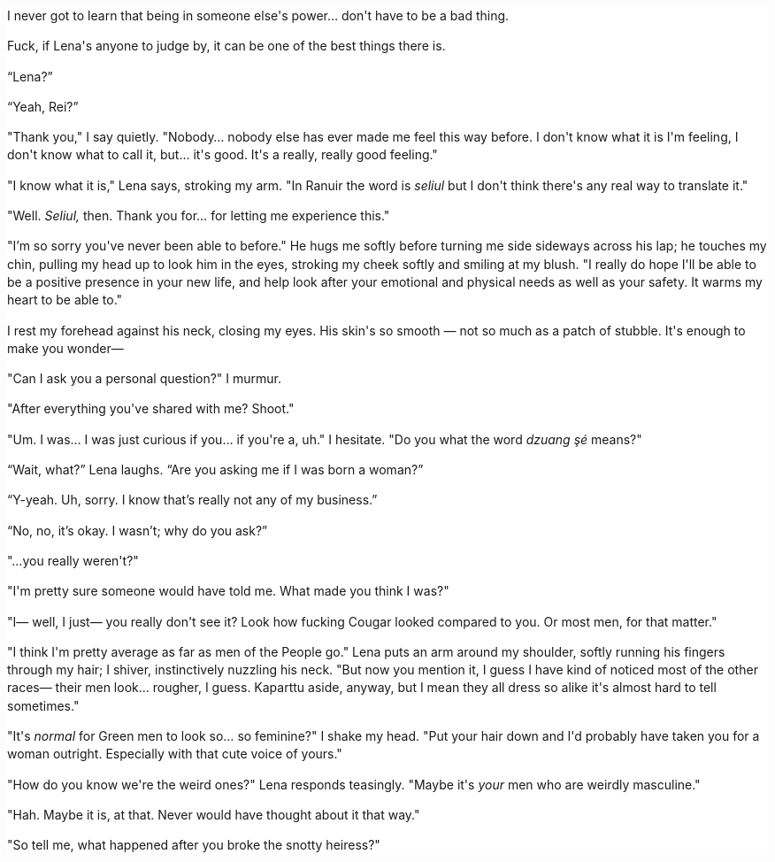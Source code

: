 I never got to learn that being in someone else's power… don't have to be a bad thing.

Fuck, if Lena's anyone to judge by, it can be one of the best things there is.

“Lena?”

“Yeah, Rei?”

"Thank you," I say quietly. "Nobody… nobody else has ever made me feel this way before. I don't know what it is I'm feeling, I don't know what to call it, but… it's good. It's a really, really good feeling."

"I know what it is," Lena says, stroking my arm. "In Ranuir the word is *seliul* but I don't think there's any real way to translate it."

"Well. *Seliul,* then. Thank you for… for letting me experience  this."

"I’m so sorry you've never been able to before." He hugs me softly before turning me side sideways across his lap; he touches my chin, pulling my head up to look him in the eyes, stroking my cheek softly and smiling at my blush. "I really do hope I'll be able to be a positive presence in your new life, and help look after your emotional and physical needs as well as your safety. It warms my heart to be able to."

I rest my forehead against his neck, closing my eyes. His skin's so smooth — not so much as a patch of stubble. It's enough to make you wonder—

"Can I ask you a personal question?" I murmur.

"After everything you've shared with me? Shoot."

"Um. I was… I was just curious if you… if you're a, uh." I hesitate. "Do you what the word _dzuang şé_ means?"

“Wait, what?” Lena laughs. “Are you asking me if I was born a woman?”

“Y-yeah. Uh, sorry. I know that’s really not any of my business.”

“No, no, it’s okay. I wasn’t; why do you ask?”

"…you really weren't?"

"I'm pretty sure someone would have told me. What made you think I was?"

"I— well, I just— you really don't see it? Look how fucking Cougar looked compared to you. Or most men, for that matter."

"I think I'm pretty average as far as men of the People go." Lena puts an arm around my shoulder, softly running his fingers through my hair; I shiver, instinctively nuzzling his neck. "But now you mention it, I guess I have kind of noticed most of the other races— their men look… rougher, I guess. Kaparttu aside, anyway, but I mean they all dress so alike it's almost hard to tell sometimes."

"It's *normal* for Green men to look so… so feminine?" I shake my head. "Put your hair down and I'd probably have taken you for a woman outright. Especially with that cute voice of yours."

"How do you know we're the weird ones?" Lena responds teasingly. "Maybe it's *your* men who are weirdly masculine."

"Hah. Maybe it is, at that. Never would have thought about it that way."

"So tell me, what happened after you broke the snotty heiress?"

